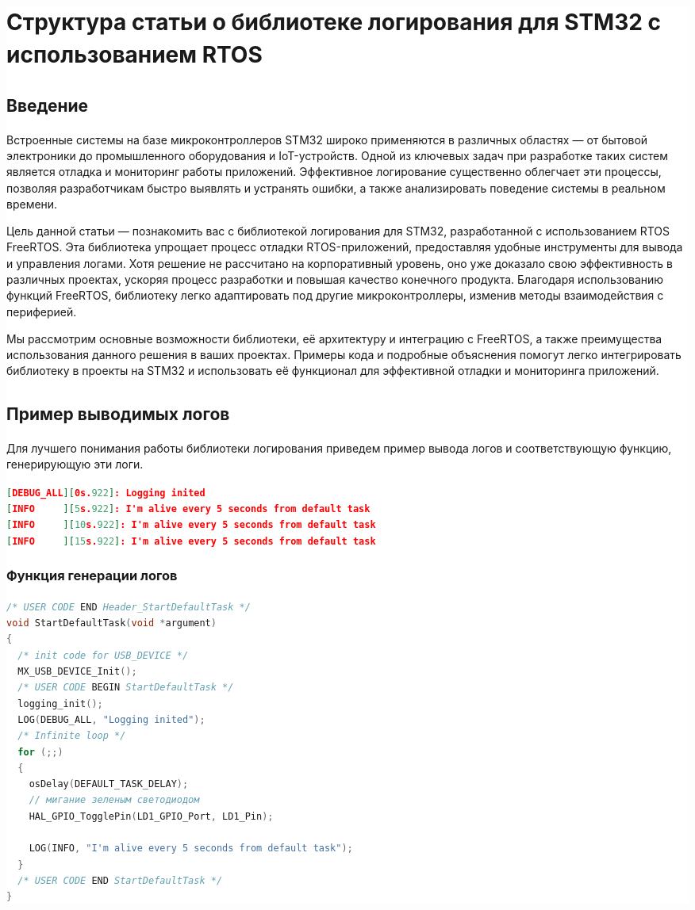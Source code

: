 # Структура статьи о библиотеке логирования для STM32 с использованием RTOS

## Введение

Встроенные системы на базе микроконтроллеров STM32 широко применяются в различных областях — от бытовой электроники до промышленного оборудования и IoT-устройств. Одной из ключевых задач при разработке таких систем является отладка и мониторинг работы приложений. Эффективное логирование существенно облегчает эти процессы, позволяя разработчикам быстро выявлять и устранять ошибки, а также анализировать поведение системы в реальном времени.

Цель данной статьи — познакомить вас с библиотекой логирования для STM32, разработанной с использованием RTOS FreeRTOS. Эта библиотека упрощает процесс отладки RTOS-приложений, предоставляя удобные инструменты для вывода и управления логами. Хотя решение не рассчитано на корпоративный уровень, оно уже доказало свою эффективность в различных проектах, ускоряя процесс разработки и повышая качество конечного продукта. Благодаря использованию функций FreeRTOS, библиотеку легко адаптировать под другие микроконтроллеры, изменив методы взаимодействия с периферией.

Мы рассмотрим основные возможности библиотеки, её архитектуру и интеграцию с FreeRTOS, а также преимущества использования данного решения в ваших проектах. Примеры кода и подробные объяснения помогут легко интегрировать библиотеку в проекты на STM32 и использовать её функционал для эффективной отладки и мониторинга приложений.

## Пример выводимых логов

Для лучшего понимания работы библиотеки логирования приведем пример вывода логов и соответствующую функцию, генерирующую эти логи.

```json
[DEBUG_ALL][0s.922]: Logging inited
[INFO     ][5s.922]: I'm alive every 5 seconds from default task
[INFO     ][10s.922]: I'm alive every 5 seconds from default task
[INFO     ][15s.922]: I'm alive every 5 seconds from default task
```

### Функция генерации логов

```c
/* USER CODE END Header_StartDefaultTask */
void StartDefaultTask(void *argument)
{
  /* init code for USB_DEVICE */
  MX_USB_DEVICE_Init();
  /* USER CODE BEGIN StartDefaultTask */
  logging_init();
  LOG(DEBUG_ALL, "Logging inited");
  /* Infinite loop */
  for (;;)
  {
    osDelay(DEFAULT_TASK_DELAY);
    // мигание зеленым светодиодом
    HAL_GPIO_TogglePin(LD1_GPIO_Port, LD1_Pin);

    LOG(INFO, "I'm alive every 5 seconds from default task");
  }
  /* USER CODE END StartDefaultTask */
}
```
